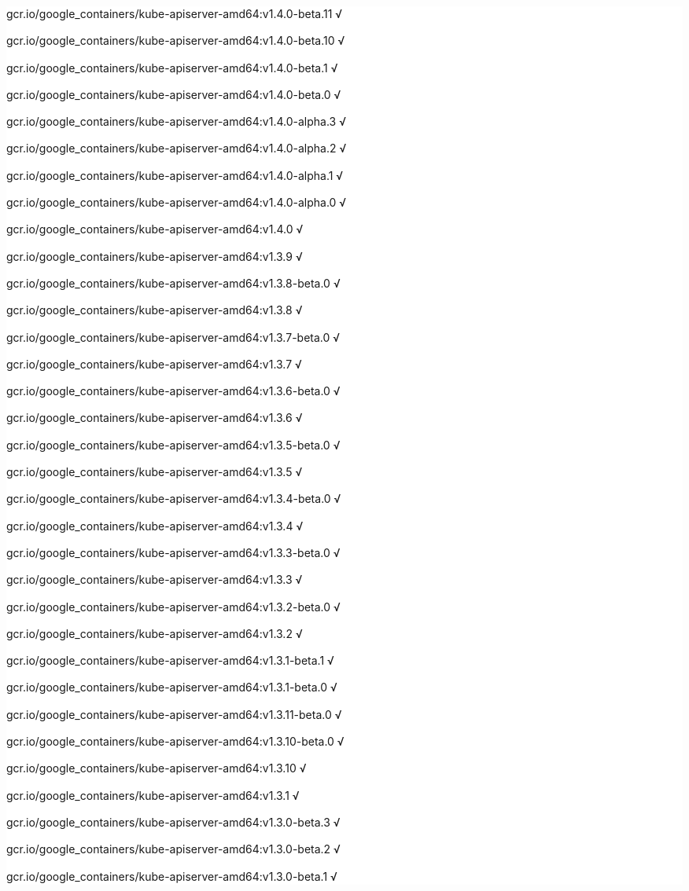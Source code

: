 gcr.io/google_containers/kube-apiserver-amd64:v1.4.0-beta.11 √

gcr.io/google_containers/kube-apiserver-amd64:v1.4.0-beta.10 √

gcr.io/google_containers/kube-apiserver-amd64:v1.4.0-beta.1 √

gcr.io/google_containers/kube-apiserver-amd64:v1.4.0-beta.0 √

gcr.io/google_containers/kube-apiserver-amd64:v1.4.0-alpha.3 √

gcr.io/google_containers/kube-apiserver-amd64:v1.4.0-alpha.2 √

gcr.io/google_containers/kube-apiserver-amd64:v1.4.0-alpha.1 √

gcr.io/google_containers/kube-apiserver-amd64:v1.4.0-alpha.0 √

gcr.io/google_containers/kube-apiserver-amd64:v1.4.0 √

gcr.io/google_containers/kube-apiserver-amd64:v1.3.9 √

gcr.io/google_containers/kube-apiserver-amd64:v1.3.8-beta.0 √

gcr.io/google_containers/kube-apiserver-amd64:v1.3.8 √

gcr.io/google_containers/kube-apiserver-amd64:v1.3.7-beta.0 √

gcr.io/google_containers/kube-apiserver-amd64:v1.3.7 √

gcr.io/google_containers/kube-apiserver-amd64:v1.3.6-beta.0 √

gcr.io/google_containers/kube-apiserver-amd64:v1.3.6 √

gcr.io/google_containers/kube-apiserver-amd64:v1.3.5-beta.0 √

gcr.io/google_containers/kube-apiserver-amd64:v1.3.5 √

gcr.io/google_containers/kube-apiserver-amd64:v1.3.4-beta.0 √

gcr.io/google_containers/kube-apiserver-amd64:v1.3.4 √

gcr.io/google_containers/kube-apiserver-amd64:v1.3.3-beta.0 √

gcr.io/google_containers/kube-apiserver-amd64:v1.3.3 √

gcr.io/google_containers/kube-apiserver-amd64:v1.3.2-beta.0 √

gcr.io/google_containers/kube-apiserver-amd64:v1.3.2 √

gcr.io/google_containers/kube-apiserver-amd64:v1.3.1-beta.1 √

gcr.io/google_containers/kube-apiserver-amd64:v1.3.1-beta.0 √

gcr.io/google_containers/kube-apiserver-amd64:v1.3.11-beta.0 √

gcr.io/google_containers/kube-apiserver-amd64:v1.3.10-beta.0 √

gcr.io/google_containers/kube-apiserver-amd64:v1.3.10 √

gcr.io/google_containers/kube-apiserver-amd64:v1.3.1 √

gcr.io/google_containers/kube-apiserver-amd64:v1.3.0-beta.3 √

gcr.io/google_containers/kube-apiserver-amd64:v1.3.0-beta.2 √

gcr.io/google_containers/kube-apiserver-amd64:v1.3.0-beta.1 √
